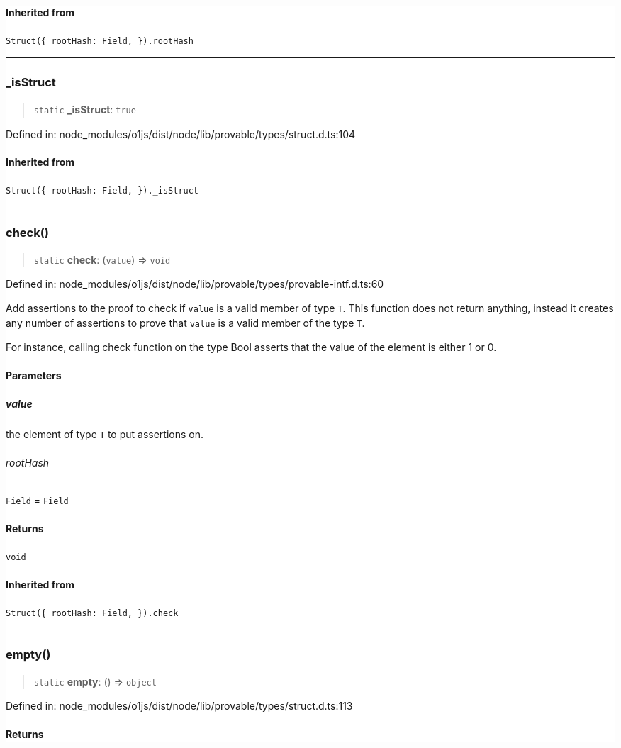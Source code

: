#### Inherited from

`Struct({ rootHash: Field, }).rootHash`

***

### \_isStruct

> `static` **\_isStruct**: `true`

Defined in: node\_modules/o1js/dist/node/lib/provable/types/struct.d.ts:104

#### Inherited from

`Struct({ rootHash: Field, })._isStruct`

***

### check()

> `static` **check**: (`value`) => `void`

Defined in: node\_modules/o1js/dist/node/lib/provable/types/provable-intf.d.ts:60

Add assertions to the proof to check if `value` is a valid member of type `T`.
This function does not return anything, instead it creates any number of assertions to prove that `value` is a valid member of the type `T`.

For instance, calling check function on the type Bool asserts that the value of the element is either 1 or 0.

#### Parameters

##### value

the element of type `T` to put assertions on.

###### rootHash

`Field` = `Field`

#### Returns

`void`

#### Inherited from

`Struct({ rootHash: Field, }).check`

***

### empty()

> `static` **empty**: () => `object`

Defined in: node\_modules/o1js/dist/node/lib/provable/types/struct.d.ts:113

#### Returns
